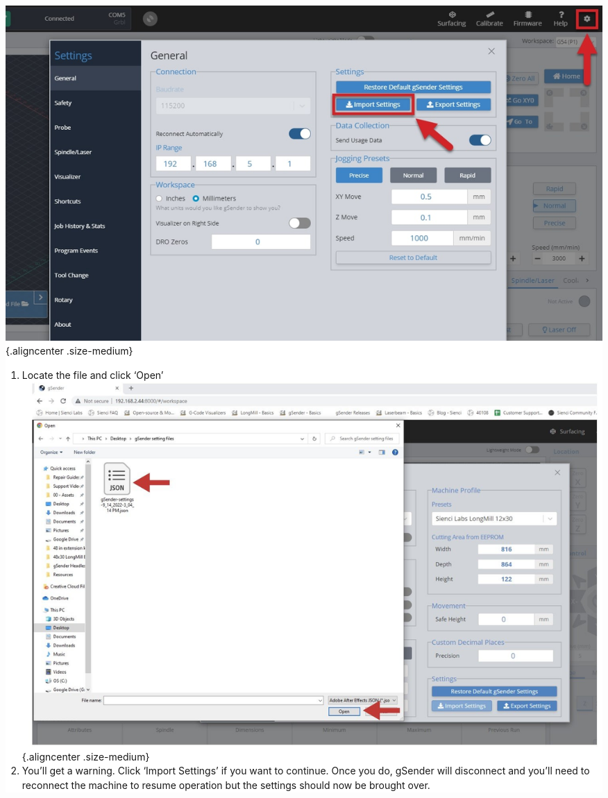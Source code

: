 ![](/_images/_gsender/_classic/_features-cl/gs_cl_fe_settings-transfer-3.jpg){.aligncenter .size-medium}
1. Locate the file and click ‘Open’
![](/_images/_gsender/_classic/_features-cl/gs_cl_fe_settings-transfer-4.jpg){.aligncenter .size-medium}
1. You’ll get a warning. Click ‘Import Settings’ if you want to continue. Once you do, gSender will disconnect and you’ll need to reconnect the machine to resume operation but the settings should now be brought over.